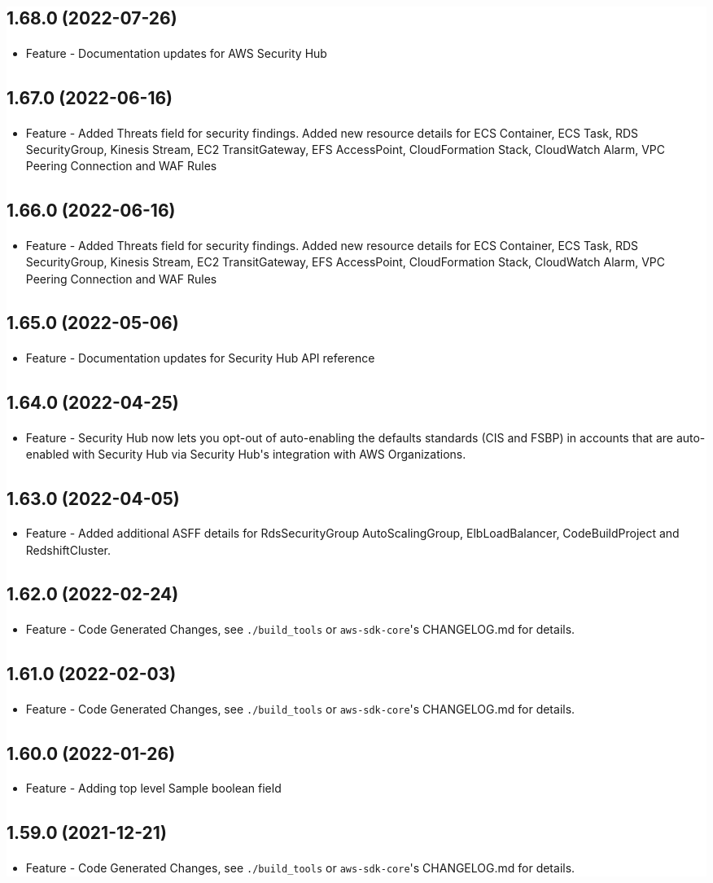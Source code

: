 1.68.0 (2022-07-26)
------------------

* Feature - Documentation updates for AWS Security Hub

1.67.0 (2022-06-16)
------------------

* Feature - Added Threats field for security findings. Added new resource details for ECS Container, ECS Task, RDS SecurityGroup, Kinesis Stream, EC2 TransitGateway, EFS AccessPoint, CloudFormation Stack, CloudWatch Alarm, VPC Peering Connection and WAF Rules

1.66.0 (2022-06-16)
------------------

* Feature - Added Threats field for security findings. Added new resource details for ECS Container, ECS Task, RDS SecurityGroup, Kinesis Stream, EC2 TransitGateway, EFS AccessPoint, CloudFormation Stack, CloudWatch Alarm, VPC Peering Connection and WAF Rules

1.65.0 (2022-05-06)
------------------

* Feature - Documentation updates for Security Hub API reference

1.64.0 (2022-04-25)
------------------

* Feature - Security Hub now lets you opt-out of auto-enabling the defaults standards (CIS and FSBP) in accounts that are auto-enabled with Security Hub via Security Hub's integration with AWS Organizations.

1.63.0 (2022-04-05)
------------------

* Feature - Added additional ASFF details for RdsSecurityGroup AutoScalingGroup, ElbLoadBalancer, CodeBuildProject and RedshiftCluster.

1.62.0 (2022-02-24)
------------------

* Feature - Code Generated Changes, see `./build_tools` or `aws-sdk-core`'s CHANGELOG.md for details.

1.61.0 (2022-02-03)
------------------

* Feature - Code Generated Changes, see `./build_tools` or `aws-sdk-core`'s CHANGELOG.md for details.

1.60.0 (2022-01-26)
------------------

* Feature - Adding top level Sample boolean field

1.59.0 (2021-12-21)
------------------

* Feature - Code Generated Changes, see `./build_tools` or `aws-sdk-core`'s CHANGELOG.md for details.
